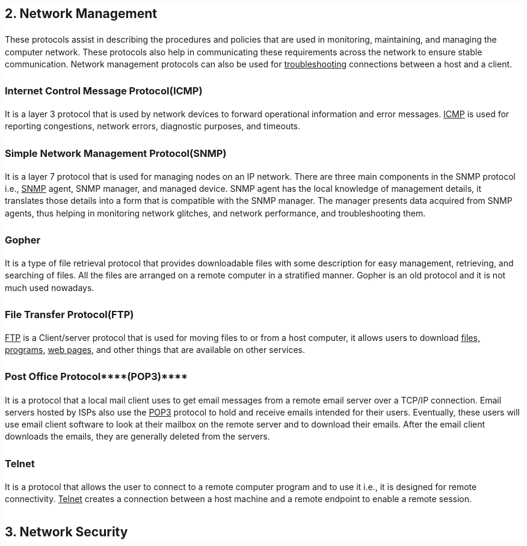 ## ****2. Network Management**** 

These protocols assist in describing the procedures and policies that are used in monitoring, maintaining, and managing the computer network. These protocols also help in communicating these requirements across the network to ensure stable communication. Network management protocols can also be used for [troubleshooting](https://www.geeksforgeeks.org/how-to-troubleshoot-common-http-error-codes/) connections between a host and a client.

### ****Internet Control Message Protocol(ICMP)****

It is a layer 3 protocol that is used by network devices to forward operational information and error messages. [ICMP](https://www.geeksforgeeks.org/internet-control-message-protocol-icmp/) is used for reporting congestions, network errors, diagnostic purposes, and timeouts.

### ****Simple Network Management Protocol(SNMP)****

It is a layer 7 protocol that is used for managing nodes on an IP network. There are three main components in the SNMP protocol i.e., [SNMP](https://www.geeksforgeeks.org/simple-network-management-protocol-snmp/) agent, SNMP manager, and managed device. SNMP agent has the local knowledge of management details, it translates those details into a form that is compatible with the SNMP manager. The manager presents data acquired from SNMP agents, thus helping in monitoring network glitches, and network performance, and troubleshooting them.

### ****Gopher****

It is a type of file retrieval protocol that provides downloadable files with some description for easy management, retrieving, and searching of files. All the files are arranged on a remote computer in a stratified manner. Gopher is an old protocol and it is not much used nowadays.

### ****File Transfer Protocol(FTP)****

[FTP](https://www.geeksforgeeks.org/file-transfer-protocol-ftp/) is a Client/server protocol that is used for moving files to or from a host computer, it allows users to download [files, programs](https://www.geeksforgeeks.org/difference-between-program-and-file/), [web pages](https://www.geeksforgeeks.org/web-pages/), and other things that are available on other services.

### Post Office Protocol****(POP3)****

It is a protocol that a local mail client uses to get email messages from a remote email server over a TCP/IP connection. Email servers hosted by ISPs also use the [POP3](https://www.geeksforgeeks.org/what-is-pop3-post-office-protocol-version-3/) protocol to hold and receive emails intended for their users. Eventually, these users will use email client software to look at their mailbox on the remote server and to download their emails. After the email client downloads the emails, they are generally deleted from the servers.

### ****Telnet****

It is a protocol that allows the user to connect to a remote computer program and to use it i.e., it is designed for remote connectivity. [Telnet](https://www.geeksforgeeks.org/introduction-to-telnet/) creates a connection between a host machine and a remote endpoint to enable a remote session.

## ****3. Network Security****
